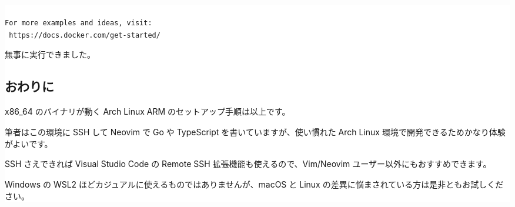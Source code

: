 ```shell-session

For more examples and ideas, visit:
 https://docs.docker.com/get-started/
```

無事に実行できました。

## おわりに

x86_64 のバイナリが動く Arch Linux ARM のセットアップ手順は以上です。

筆者はこの環境に SSH して Neovim で Go や TypeScript を書いていますが、使い慣れた Arch Linux 環境で開発できるためかなり体験がよいです。

SSH さえできれば Visual Studio Code の Remote SSH 拡張機能も使えるので、Vim/Neovim ユーザー以外にもおすすめできます。

Windows の WSL2 ほどカジュアルに使えるものではありませんが、macOS と Linux の差異に悩まされている方は是非ともお試しください。

